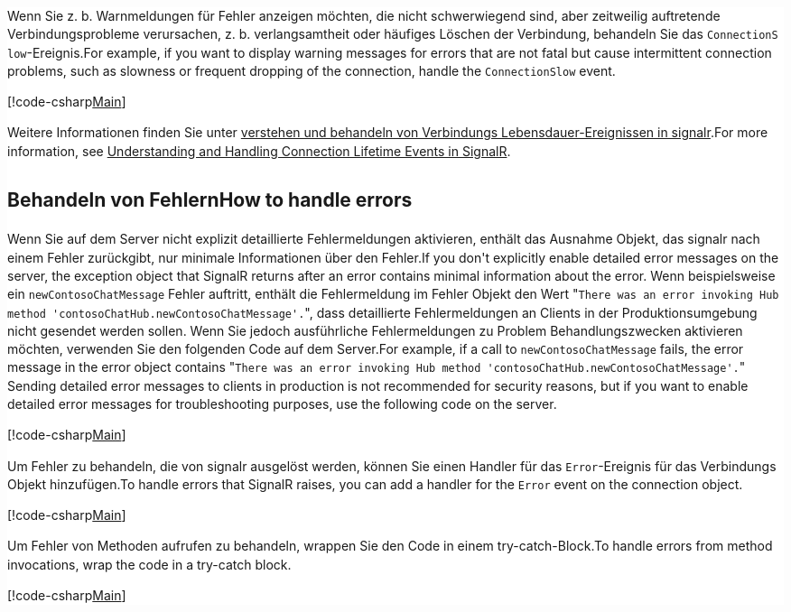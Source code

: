 <span data-ttu-id="c36b2-261">Wenn Sie z. b. Warnmeldungen für Fehler anzeigen möchten, die nicht schwerwiegend sind, aber zeitweilig auftretende Verbindungsprobleme verursachen, z. b. verlangsamtheit oder häufiges Löschen der Verbindung, behandeln Sie das `ConnectionSlow`-Ereignis.</span><span class="sxs-lookup"><span data-stu-id="c36b2-261">For example, if you want to display warning messages for errors that are not fatal but cause intermittent connection problems, such as slowness or frequent dropping of the connection, handle the `ConnectionSlow` event.</span></span>

[!code-csharp[Main](signalr-1x-hubs-api-guide-net-client/samples/sample30.cs)]

<span data-ttu-id="c36b2-262">Weitere Informationen finden Sie unter [verstehen und behandeln von Verbindungs Lebensdauer-Ereignissen in signalr](../guide-to-the-api/handling-connection-lifetime-events.md).</span><span class="sxs-lookup"><span data-stu-id="c36b2-262">For more information, see [Understanding and Handling Connection Lifetime Events in SignalR](../guide-to-the-api/handling-connection-lifetime-events.md).</span></span>

<a id="handleerrors"></a>

## <a name="how-to-handle-errors"></a><span data-ttu-id="c36b2-263">Behandeln von Fehlern</span><span class="sxs-lookup"><span data-stu-id="c36b2-263">How to handle errors</span></span>

<span data-ttu-id="c36b2-264">Wenn Sie auf dem Server nicht explizit detaillierte Fehlermeldungen aktivieren, enthält das Ausnahme Objekt, das signalr nach einem Fehler zurückgibt, nur minimale Informationen über den Fehler.</span><span class="sxs-lookup"><span data-stu-id="c36b2-264">If you don't explicitly enable detailed error messages on the server, the exception object that SignalR returns after an error contains minimal information about the error.</span></span> <span data-ttu-id="c36b2-265">Wenn beispielsweise ein `newContosoChatMessage` Fehler auftritt, enthält die Fehlermeldung im Fehler Objekt den Wert "`There was an error invoking Hub method 'contosoChatHub.newContosoChatMessage'.`", dass detaillierte Fehlermeldungen an Clients in der Produktionsumgebung nicht gesendet werden sollen. Wenn Sie jedoch ausführliche Fehlermeldungen zu Problem Behandlungszwecken aktivieren möchten, verwenden Sie den folgenden Code auf dem Server.</span><span class="sxs-lookup"><span data-stu-id="c36b2-265">For example, if a call to `newContosoChatMessage` fails, the error message in the error object contains "`There was an error invoking Hub method 'contosoChatHub.newContosoChatMessage'.`" Sending detailed error messages to clients in production is not recommended for security reasons, but if you want to enable detailed error messages for troubleshooting purposes, use the following code on the server.</span></span>

[!code-csharp[Main](signalr-1x-hubs-api-guide-net-client/samples/sample31.cs?highlight=2)]

<a id="handleerrors"></a>

<span data-ttu-id="c36b2-266">Um Fehler zu behandeln, die von signalr ausgelöst werden, können Sie einen Handler für das `Error`-Ereignis für das Verbindungs Objekt hinzufügen.</span><span class="sxs-lookup"><span data-stu-id="c36b2-266">To handle errors that SignalR raises, you can add a handler for the `Error` event on the connection object.</span></span>

[!code-csharp[Main](signalr-1x-hubs-api-guide-net-client/samples/sample32.cs)]

<span data-ttu-id="c36b2-267">Um Fehler von Methoden aufrufen zu behandeln, wrappen Sie den Code in einem try-catch-Block.</span><span class="sxs-lookup"><span data-stu-id="c36b2-267">To handle errors from method invocations, wrap the code in a try-catch block.</span></span>

[!code-csharp[Main](signalr-1x-hubs-api-guide-net-client/samples/sample33.cs)]
